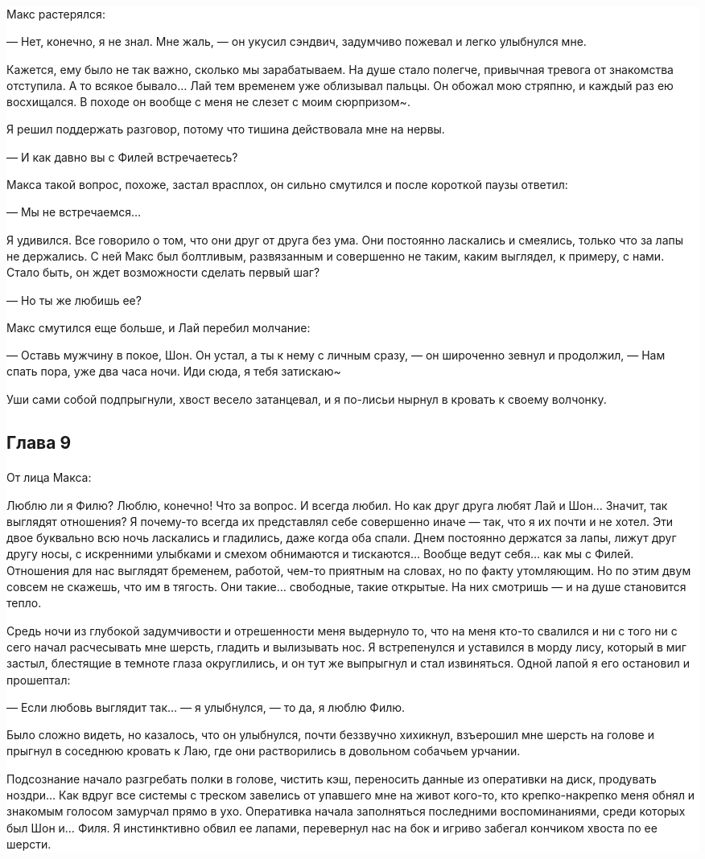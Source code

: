 Макс растерялся:

— Нет, конечно, я не знал. Мне жаль, — он укусил сэндвич, задумчиво пожевал и легко улыбнулся мне.

Кажется, ему было не так важно, сколько мы зарабатываем. На душе стало полегче, привычная тревога от знакомства отступила. А то всякое бывало… Лай тем временем уже облизывал пальцы. Он обожал мою стряпню, и каждый раз ею восхищался. В походе он вообще с меня не слезет с моим сюрпризом~.

Я решил поддержать разговор, потому что тишина действовала мне на нервы.

— И как давно вы с Филей встречаетесь?

Макса такой вопрос, похоже, застал врасплох, он сильно смутился и после короткой паузы ответил:

— Мы не встречаемся…

Я удивился. Все говорило о том, что они друг от друга без ума. Они постоянно ласкались и смеялись, только что за лапы не держались. С ней Макс был болтливым, развязанным и совершенно не таким, каким выглядел, к примеру, с нами. Стало быть, он ждет возможности сделать первый шаг?

— Но ты же любишь ее?

Макс смутился еще больше, и Лай перебил молчание:

— Оставь мужчину в покое, Шон. Он устал, а ты к нему с личным сразу, — он широченно зевнул и продолжил, — Нам спать пора, уже два часа ночи. Иди сюда, я тебя затискаю~

Уши сами собой подпрыгнули, хвост весело затанцевал, и я по-лисьи нырнул в кровать к своему волчонку.


## Глава 9


От лица Макса:

Люблю ли я Филю? Люблю, конечно! Что за вопрос. И всегда любил. Но как друг друга любят Лай и Шон… Значит, так выглядят отношения? Я почему-то всегда их представлял себе совершенно иначе — так, что я их почти и не хотел. Эти двое буквально всю ночь ласкались и гладились, даже когда оба спали. Днем постоянно держатся за лапы, лижут друг другу носы, с искренними улыбками и смехом обнимаются и тискаются… Вообще ведут себя… как мы с Филей. Отношения для нас выглядят бременем, работой, чем-то приятным на словах, но по факту утомляющим. Но по этим двум совсем не скажешь, что им в тягость. Они такие… свободные, такие открытые. На них смотришь — и на душе становится тепло.

Средь ночи из глубокой задумчивости и отрешенности меня выдернуло то, что на меня кто-то свалился и ни с того ни с сего начал расчесывать мне шерсть, гладить и вылизывать нос. Я встрепенулся и уставился в морду лису, который в миг застыл, блестящие в темноте глаза округлились, и он тут же выпрыгнул и стал извиняться. Одной лапой я его остановил и прошептал:

— Если любовь выглядит так… — я улыбнулся, — то да, я люблю Филю.

Было сложно видеть, но казалось, что он улыбнулся, почти беззвучно хихикнул, взъерошил мне шерсть на голове и прыгнул в соседнюю кровать к Лаю, где они растворились в довольном собачьем урчании.

Подсознание начало разгребать полки в голове, чистить кэш, переносить данные из оперативки на диск, продувать ноздри… Как вдруг все системы с треском завелись от упавшего мне на живот кого-то, кто крепко-накрепко меня обнял и знакомым голосом замурчал прямо в ухо. Оперативка начала заполняться последними воспоминаниями, среди которых был Шон и… Филя. Я инстинктивно обвил ее лапами, перевернул нас на бок и игриво забегал кончиком хвоста по ее шерсти.
